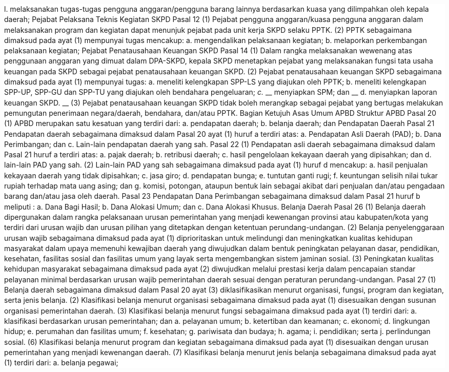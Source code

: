 l. melaksanakan tugas-tugas pengguna anggaran/pengguna barang lainnya berdasarkan kuasa yang dilimpahkan oleh kepala daerah; Pejabat Pelaksana Teknis Kegiatan SKPD Pasal 12 (1) Pejabat pengguna anggaran/kuasa pengguna anggaran dalam melaksanakan program dan kegiatan dapat menunjuk pejabat pada unit kerja SKPD selaku PPTK. (2) PPTK sebagaimana dimaksud pada ayat (1) mempunyai tugas mencakup:
a. mengendalikan pelaksanaan kegiatan;
b. melaporkan perkembangan pelaksanaan kegiatan; Pejabat Penatausahaan Keuangan SKPD Pasal 14 (1) Dalam rangka melaksanakan wewenang atas penggunaan anggaran yang dimuat dalam DPA-SKPD, kepala SKPD menetapkan pejabat yang melaksanakan fungsi tata usaha keuangan pada SKPD sebagai pejabat penatausahaan keuangan SKPD. (2) Pejabat penatausahaan keuangan SKPD sebagaimana dimaksud pada ayat (1) mempunyai tugas:
a. meneliti kelengkapan SPP-LS yang diajukan oleh PPTK;
b. meneliti kelengkapan SPP-UP, SPP-GU dan SPP-TU yang diajukan oleh bendahara pengeluaran; _c._ __ menyiapkan SPM; dan __ d. menyiapkan laporan keuangan SKPD. __ (3) Pejabat penatausahaan keuangan SKPD tidak boleh merangkap sebagai pejabat yang bertugas melakukan pemungutan penerimaan negara/daerah, bendahara, dan/atau PPTK. Bagian Ketujuh Asas Umum APBD Struktur APBD Pasal 20 (1) APBD merupakan satu kesatuan yang terdiri dari:
a. pendapatan daerah;
b. belanja daerah; dan Pendapatan Daerah Pasal 21 Pendapatan daerah sebagaimana dimaksud dalam Pasal 20 ayat (1) huruf a terdiri atas:
a. Pendapatan Asli Daerah (PAD);
b. Dana Perimbangan; dan
c. Lain-lain pendapatan daerah yang sah. Pasal 22 (1) Pendapatan asli daerah sebagaimana dimaksud dalam Pasal 21 huruf a terdiri atas:
a. pajak daerah;
b. retribusi daerah;
c. hasil pengelolaan kekayaan daerah yang dipisahkan; dan
d. lain-lain PAD yang sah. (2) Lain-lain PAD yang sah sebagaimana dimaksud pada ayat (1) huruf d mencakup:
a. hasil penjualan kekayaan daerah yang tidak dipisahkan;
c. jasa giro;
d. pendapatan bunga;
e. tuntutan ganti rugi;
f. keuntungan selisih nilai tukar rupiah terhadap mata uang asing; dan
g. komisi, potongan, ataupun bentuk lain sebagai akibat dari penjualan dan/atau pengadaan barang dan/atau jasa oleh daerah. Pasal 23 Pendapatan Dana Perimbangan sebagaimana dimaksud dalam Pasal 21 huruf b meliputi :
a. Dana Bagi Hasil;
b. Dana Alokasi Umum; dan
c. Dana Alokasi Khusus. Belanja Daerah Pasal 26 (1) Belanja daerah dipergunakan dalam rangka pelaksanaan urusan pemerintahan yang menjadi kewenangan provinsi atau kabupaten/kota yang terdiri dari urusan wajib dan urusan pilihan yang ditetapkan dengan ketentuan perundang-undangan. (2) Belanja penyelenggaraan urusan wajib sebagaimana dimaksud pada ayat (1) diprioritaskan untuk melindungi dan meningkatkan kualitas kehidupan masyarakat dalam upaya memenuhi kewajiban daerah yang diwujudkan dalam bentuk peningkatan pelayanan dasar, pendidikan, kesehatan, fasilitas sosial dan fasilitas umum yang layak serta mengembangkan sistem jaminan sosial. (3) Peningkatan kualitas kehidupan masyarakat sebagaimana dimaksud pada ayat (2) diwujudkan melalui prestasi kerja dalam pencapaian standar pelayanan minimal berdasarkan urusan wajib pemerintahan daerah sesuai dengan peraturan perundang-undangan. Pasal 27 (1) Belanja daerah sebagaimana dimaksud dalam Pasal 20 ayat (3) diklasifikasikan menurut organisasi, fungsi, program dan kegiatan, serta jenis belanja. (2) Klasifikasi belanja menurut organisasi sebagaimana dimaksud pada ayat (1) disesuaikan dengan susunan organisasi pemerintahan daerah. (3) Klasifikasi belanja menurut fungsi sebagaimana dimaksud pada ayat (1) terdiri dari:
a. klasifikasi berdasarkan urusan pemerintahan; dan
a. pelayanan umum;
b. ketertiban dan keamanan;
c. ekonomi;
d. lingkungan hidup;
e. perumahan dan fasilitas umum;
f. kesehatan;
g. pariwisata dan budaya;
h. agama;
i. pendidikan; serta j. perlindungan sosial. (6) Klasifikasi belanja menurut program dan kegiatan sebagaimana dimaksud pada ayat (1) disesuaikan dengan urusan pemerintahan yang menjadi kewenangan daerah. (7) Klasifikasi belanja menurut jenis belanja sebagaimana dimaksud pada ayat (1) terdiri dari:
a. belanja pegawai;